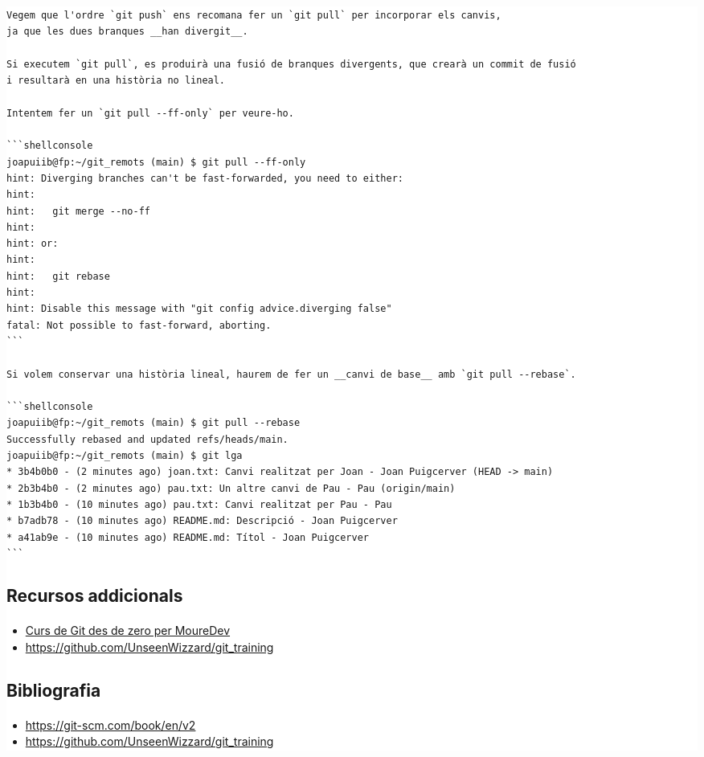     Vegem que l'ordre `git push` ens recomana fer un `git pull` per incorporar els canvis,
    ja que les dues branques __han divergit__.

    Si executem `git pull`, es produirà una fusió de branques divergents, que crearà un commit de fusió
    i resultarà en una història no lineal.

    Intentem fer un `git pull --ff-only` per veure-ho.

    ```shellconsole
    joapuiib@fp:~/git_remots (main) $ git pull --ff-only
    hint: Diverging branches can't be fast-forwarded, you need to either:
    hint:
    hint:   git merge --no-ff
    hint:
    hint: or:
    hint:
    hint:   git rebase
    hint:
    hint: Disable this message with "git config advice.diverging false"
    fatal: Not possible to fast-forward, aborting.
    ```

    Si volem conservar una història lineal, haurem de fer un __canvi de base__ amb `git pull --rebase`.

    ```shellconsole
    joapuiib@fp:~/git_remots (main) $ git pull --rebase
    Successfully rebased and updated refs/heads/main.
    joapuiib@fp:~/git_remots (main) $ git lga
    * 3b4b0b0 - (2 minutes ago) joan.txt: Canvi realitzat per Joan - Joan Puigcerver (HEAD -> main)
    * 2b3b4b0 - (2 minutes ago) pau.txt: Un altre canvi de Pau - Pau (origin/main)
    * 1b3b4b0 - (10 minutes ago) pau.txt: Canvi realitzat per Pau - Pau
    * b7adb78 - (10 minutes ago) README.md: Descripció - Joan Puigcerver
    * a41ab9e - (10 minutes ago) README.md: Títol - Joan Puigcerver
    ```



## Recursos addicionals
- [Curs de Git des de zero per MoureDev](https://www.youtube.com/watch?v=3GymExBkKjE&ab_channel=MoureDevbyBraisMoure)
- https://github.com/UnseenWizzard/git_training

## Bibliografia
- https://git-scm.com/book/en/v2
- https://github.com/UnseenWizzard/git_training
